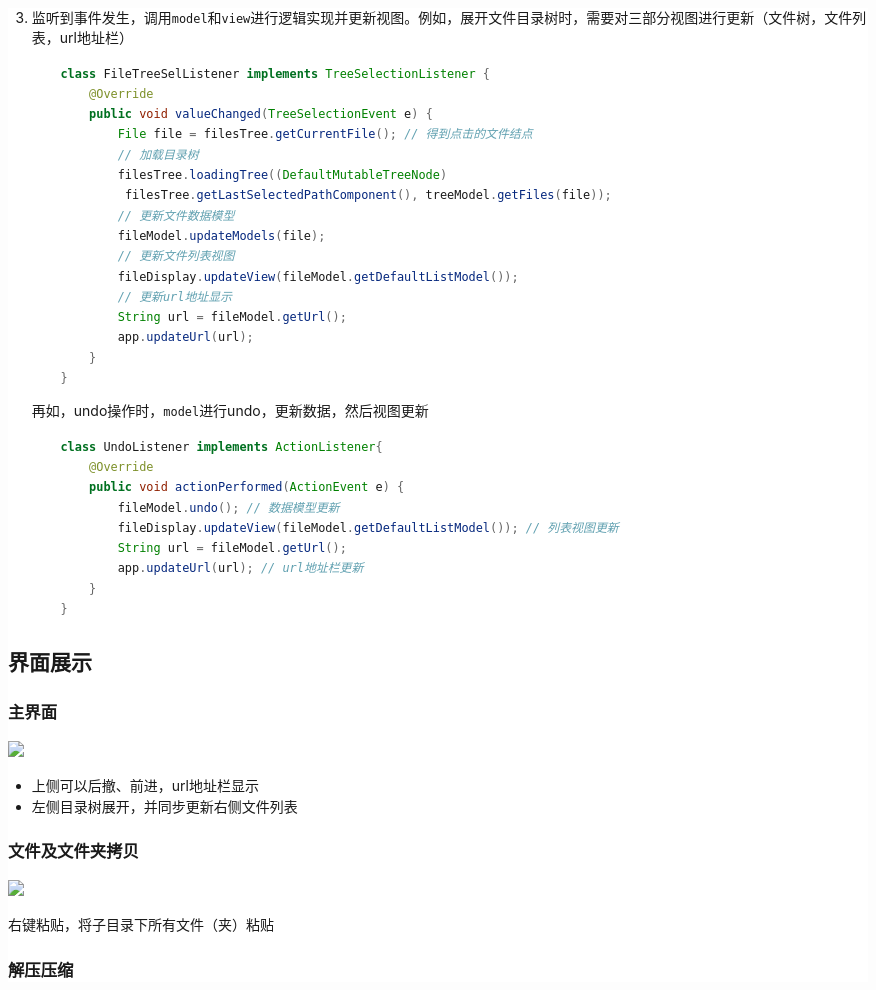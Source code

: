 3. 监听到事件发生，调用`model`和`view`进行逻辑实现并更新视图。例如，展开文件目录树时，需要对三部分视图进行更新（文件树，文件列表，url地址栏）

   ```java
       class FileTreeSelListener implements TreeSelectionListener {
           @Override
           public void valueChanged(TreeSelectionEvent e) {
               File file = filesTree.getCurrentFile(); // 得到点击的文件结点
               // 加载目录树
               filesTree.loadingTree((DefaultMutableTreeNode)
               	filesTree.getLastSelectedPathComponent(), treeModel.getFiles(file));
               // 更新文件数据模型
               fileModel.updateModels(file);
               // 更新文件列表视图
               fileDisplay.updateView(fileModel.getDefaultListModel());
               // 更新url地址显示
               String url = fileModel.getUrl();
               app.updateUrl(url);
           }
       }
   ```

   再如，undo操作时，`model`进行undo，更新数据，然后视图更新

   ```java
       class UndoListener implements ActionListener{
           @Override
           public void actionPerformed(ActionEvent e) {
               fileModel.undo(); // 数据模型更新
               fileDisplay.updateView(fileModel.getDefaultListModel()); // 列表视图更新
               String url = fileModel.getUrl(); 
               app.updateUrl(url); // url地址栏更新
           }
       }
   ```

## 界面展示



### 主界面

<img src="https://frozenwhale.oss-cn-beijing.aliyuncs.com/img/1588229853020.png" width=50%/>

- 上侧可以后撤、前进，url地址栏显示
- 左侧目录树展开，并同步更新右侧文件列表

### 文件及文件夹拷贝

<img src="https://frozenwhale.oss-cn-beijing.aliyuncs.com/img/1588229881679.png" width=50% />

右键粘贴，将子目录下所有文件（夹）粘贴

### 解压压缩
